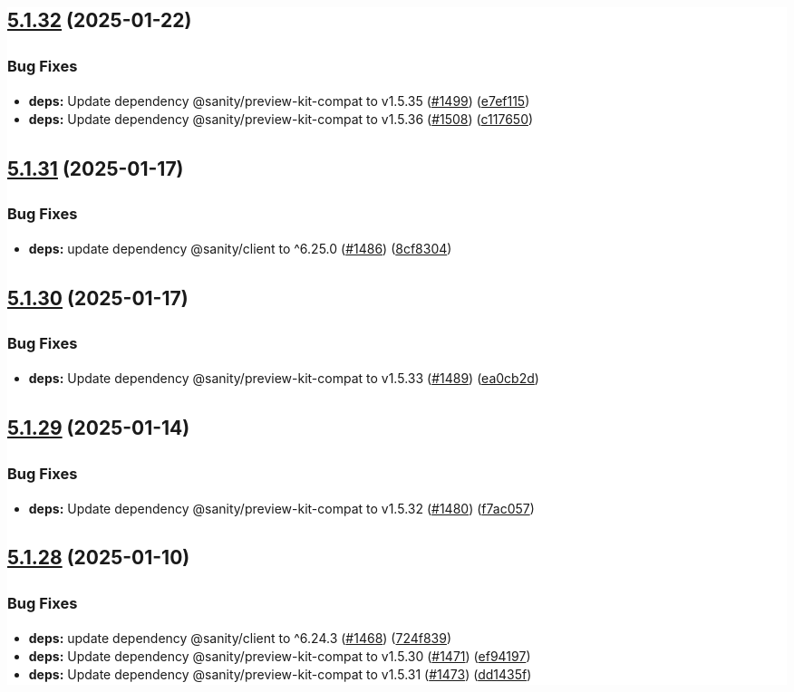 ## [5.1.32](https://github.com/sanity-io/preview-kit/compare/v5.1.31...v5.1.32) (2025-01-22)

### Bug Fixes

- **deps:** Update dependency @sanity/preview-kit-compat to v1.5.35 ([#1499](https://github.com/sanity-io/preview-kit/issues/1499)) ([e7ef115](https://github.com/sanity-io/preview-kit/commit/e7ef115ee52cab8948c6ba5c16fcd22784ed6af3))
- **deps:** Update dependency @sanity/preview-kit-compat to v1.5.36 ([#1508](https://github.com/sanity-io/preview-kit/issues/1508)) ([c117650](https://github.com/sanity-io/preview-kit/commit/c117650f1f69fa06b9d15a169be9fbc5a5d99641))

## [5.1.31](https://github.com/sanity-io/preview-kit/compare/v5.1.30...v5.1.31) (2025-01-17)

### Bug Fixes

- **deps:** update dependency @sanity/client to ^6.25.0 ([#1486](https://github.com/sanity-io/preview-kit/issues/1486)) ([8cf8304](https://github.com/sanity-io/preview-kit/commit/8cf830498ce15077b139dd281c80af655c22850f))

## [5.1.30](https://github.com/sanity-io/preview-kit/compare/v5.1.29...v5.1.30) (2025-01-17)

### Bug Fixes

- **deps:** Update dependency @sanity/preview-kit-compat to v1.5.33 ([#1489](https://github.com/sanity-io/preview-kit/issues/1489)) ([ea0cb2d](https://github.com/sanity-io/preview-kit/commit/ea0cb2d35528dacfd7c1cae52498b05f138d4fa2))

## [5.1.29](https://github.com/sanity-io/preview-kit/compare/v5.1.28...v5.1.29) (2025-01-14)

### Bug Fixes

- **deps:** Update dependency @sanity/preview-kit-compat to v1.5.32 ([#1480](https://github.com/sanity-io/preview-kit/issues/1480)) ([f7ac057](https://github.com/sanity-io/preview-kit/commit/f7ac0570b386d78e83e241821556d796c95145ff))

## [5.1.28](https://github.com/sanity-io/preview-kit/compare/v5.1.27...v5.1.28) (2025-01-10)

### Bug Fixes

- **deps:** update dependency @sanity/client to ^6.24.3 ([#1468](https://github.com/sanity-io/preview-kit/issues/1468)) ([724f839](https://github.com/sanity-io/preview-kit/commit/724f839ceeb2e329138c9bf9684f4505896ec458))
- **deps:** Update dependency @sanity/preview-kit-compat to v1.5.30 ([#1471](https://github.com/sanity-io/preview-kit/issues/1471)) ([ef94197](https://github.com/sanity-io/preview-kit/commit/ef9419780afc9c2464586e27aac8664c07df714f))
- **deps:** Update dependency @sanity/preview-kit-compat to v1.5.31 ([#1473](https://github.com/sanity-io/preview-kit/issues/1473)) ([dd1435f](https://github.com/sanity-io/preview-kit/commit/dd1435f3e577e398dd04f1d8a8927e65be3a144a))
